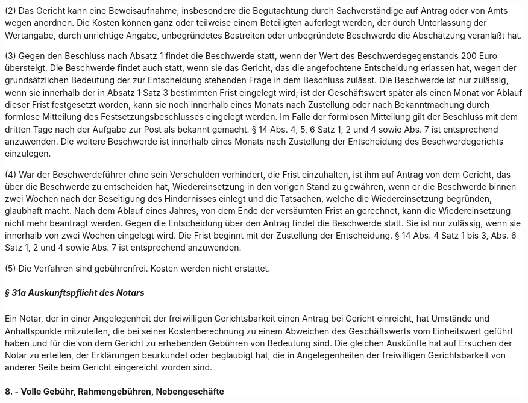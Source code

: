 (2) Das Gericht kann eine Beweisaufnahme, insbesondere die
Begutachtung durch Sachverständige auf Antrag oder von Amts wegen
anordnen. Die Kosten können ganz oder teilweise einem Beteiligten
auferlegt werden, der durch Unterlassung der Wertangabe, durch
unrichtige Angabe, unbegründetes Bestreiten oder unbegründete
Beschwerde die Abschätzung veranlaßt hat.

(3) Gegen den Beschluss nach Absatz 1 findet die Beschwerde statt,
wenn der Wert des Beschwerdegegenstands 200 Euro übersteigt. Die
Beschwerde findet auch statt, wenn sie das Gericht, das die
angefochtene Entscheidung erlassen hat, wegen der grundsätzlichen
Bedeutung der zur Entscheidung stehenden Frage in dem Beschluss
zulässt. Die Beschwerde ist nur zulässig, wenn sie innerhalb der in
Absatz 1 Satz 3 bestimmten Frist eingelegt wird; ist der Geschäftswert
später als einen Monat vor Ablauf dieser Frist festgesetzt worden,
kann sie noch innerhalb eines Monats nach Zustellung oder nach
Bekanntmachung durch formlose Mitteilung des Festsetzungsbeschlusses
eingelegt werden. Im Falle der formlosen Mitteilung gilt der Beschluss
mit dem dritten Tage nach der Aufgabe zur Post als bekannt gemacht. §
14 Abs. 4, 5, 6 Satz 1, 2 und 4 sowie Abs. 7 ist entsprechend
anzuwenden. Die weitere Beschwerde ist innerhalb eines Monats nach
Zustellung der Entscheidung des Beschwerdegerichts einzulegen.

(4) War der Beschwerdeführer ohne sein Verschulden verhindert, die
Frist einzuhalten, ist ihm auf Antrag von dem Gericht, das über die
Beschwerde zu entscheiden hat, Wiedereinsetzung in den vorigen Stand
zu gewähren, wenn er die Beschwerde binnen zwei Wochen nach der
Beseitigung des Hindernisses einlegt und die Tatsachen, welche die
Wiedereinsetzung begründen, glaubhaft macht. Nach dem Ablauf eines
Jahres, von dem Ende der versäumten Frist an gerechnet, kann die
Wiedereinsetzung nicht mehr beantragt werden. Gegen die Entscheidung
über den Antrag findet die Beschwerde statt. Sie ist nur zulässig,
wenn sie innerhalb von zwei Wochen eingelegt wird. Die Frist beginnt
mit der Zustellung der Entscheidung. § 14 Abs. 4 Satz 1 bis 3, Abs. 6
Satz 1, 2 und 4 sowie Abs. 7 ist entsprechend anzuwenden.

(5) Die Verfahren sind gebührenfrei. Kosten werden nicht erstattet.


##### § 31a Auskunftspflicht des Notars

Ein Notar, der in einer Angelegenheit der freiwilligen Gerichtsbarkeit
einen Antrag bei Gericht einreicht, hat Umstände und Anhaltspunkte
mitzuteilen, die bei seiner Kostenberechnung zu einem Abweichen des
Geschäftswerts vom Einheitswert geführt haben und für die von dem
Gericht zu erhebenden Gebühren von Bedeutung sind. Die gleichen
Auskünfte hat auf Ersuchen der Notar zu erteilen, der Erklärungen
beurkundet oder beglaubigt hat, die in Angelegenheiten der
freiwilligen Gerichtsbarkeit von anderer Seite beim Gericht
eingereicht worden sind.


#### 8. - Volle Gebühr, Rahmengebühren, Nebengeschäfte
